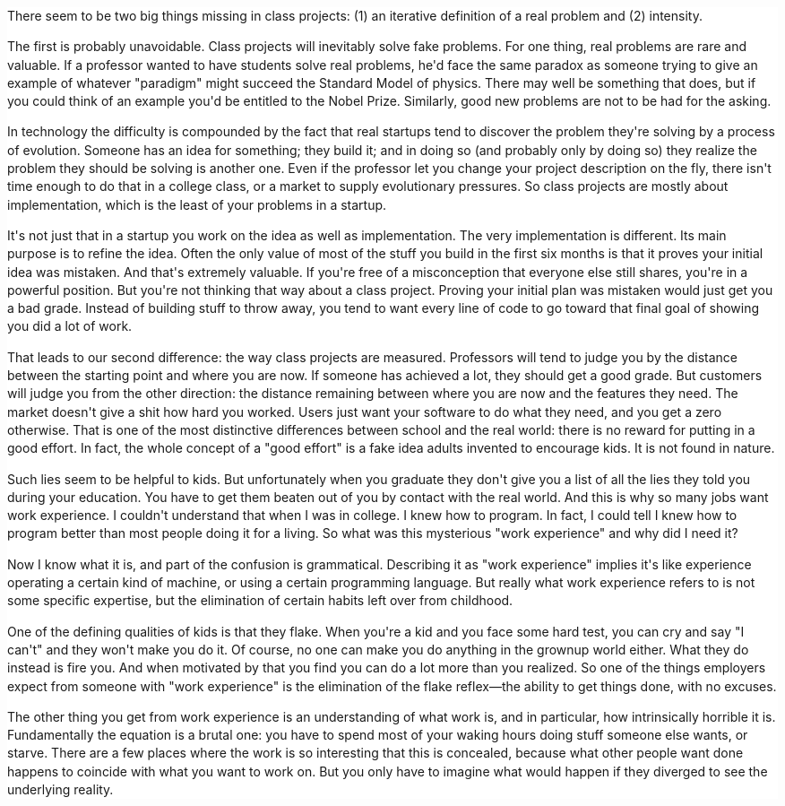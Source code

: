 There seem to be two big things missing in class projects: (1) an iterative definition of a real problem and (2) intensity.

The first is probably unavoidable. Class projects will inevitably solve fake problems. For one thing, real problems are rare and valuable. If a professor wanted to have students solve real problems, he'd face the same paradox as someone trying to give an example of whatever "paradigm" might succeed the Standard Model of physics. There may well be something that does, but if you could think of an example you'd be entitled to the Nobel Prize. Similarly, good new problems are not to be had for the asking.

In technology the difficulty is compounded by the fact that real startups tend to discover the problem they're solving by a process of evolution. Someone has an idea for something; they build it; and in doing so (and probably only by doing so) they realize the problem they should be solving is another one. Even if the professor let you change your project description on the fly, there isn't time enough to do that in a college class, or a market to supply evolutionary pressures. So class projects are mostly about implementation, which is the least of your problems in a startup.

It's not just that in a startup you work on the idea as well as implementation. The very implementation is different. Its main purpose is to refine the idea. Often the only value of most of the stuff you build in the first six months is that it proves your initial idea was mistaken. And that's extremely valuable. If you're free of a misconception that everyone else still shares, you're in a powerful position. But you're not thinking that way about a class project. Proving your initial plan was mistaken would just get you a bad grade. Instead of building stuff to throw away, you tend to want every line of code to go toward that final goal of showing you did a lot of work.

That leads to our second difference: the way class projects are measured. Professors will tend to judge you by the distance between the starting point and where you are now. If someone has achieved a lot, they should get a good grade. But customers will judge you from the other direction: the distance remaining between where you are now and the features they need. The market doesn't give a shit how hard you worked. Users just want your software to do what they need, and you get a zero otherwise. That is one of the most distinctive differences between school and the real world: there is no reward for putting in a good effort. In fact, the whole concept of a "good effort" is a fake idea adults invented to encourage kids. It is not found in nature.

Such lies seem to be helpful to kids. But unfortunately when you graduate they don't give you a list of all the lies they told you during your education. You have to get them beaten out of you by contact with the real world. And this is why so many jobs want work experience. I couldn't understand that when I was in college. I knew how to program. In fact, I could tell I knew how to program better than most people doing it for a living. So what was this mysterious "work experience" and why did I need it?

Now I know what it is, and part of the confusion is grammatical. Describing it as "work experience" implies it's like experience operating a certain kind of machine, or using a certain programming language. But really what work experience refers to is not some specific expertise, but the elimination of certain habits left over from childhood.

One of the defining qualities of kids is that they flake. When you're a kid and you face some hard test, you can cry and say "I can't" and they won't make you do it. Of course, no one can make you do anything in the grownup world either. What they do instead is fire you. And when motivated by that you find you can do a lot more than you realized. So one of the things employers expect from someone with "work experience" is the elimination of the flake reflex—the ability to get things done, with no excuses.

The other thing you get from work experience is an understanding of what work is, and in particular, how intrinsically horrible it is. Fundamentally the equation is a brutal one: you have to spend most of your waking hours doing stuff someone else wants, or starve. There are a few places where the work is so interesting that this is concealed, because what other people want done happens to coincide with what you want to work on. But you only have to imagine what would happen if they diverged to see the underlying reality.
